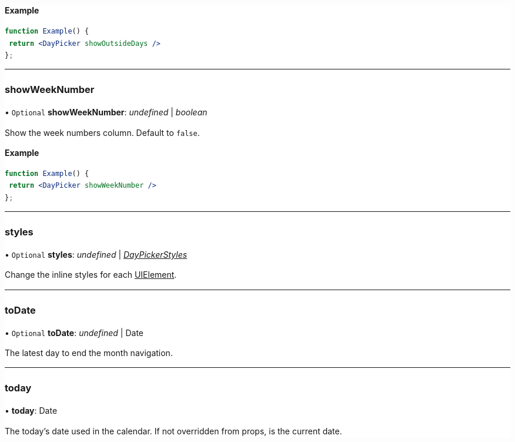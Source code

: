 **Example**

```jsx showOutput open=no
function Example() {
 return <DayPicker showOutsideDays />
};
```

___

### showWeekNumber

• `Optional` **showWeekNumber**: *undefined* \| *boolean*

Show the week numbers column. Default to `false`.

**Example**

```jsx showOutput open=no
function Example() {
 return <DayPicker showWeekNumber />
};
```

___

### styles

• `Optional` **styles**: *undefined* \| [*DayPickerStyles*](../types/daypickerstyles.md)

Change the inline styles for each [UIElement](../enums/uielement.md).

___

### toDate

• `Optional` **toDate**: *undefined* \| Date

The latest day to end the month navigation.

___

### today

• **today**: Date

The today’s date used in the calendar. If not overridden from props, is the
current date.
